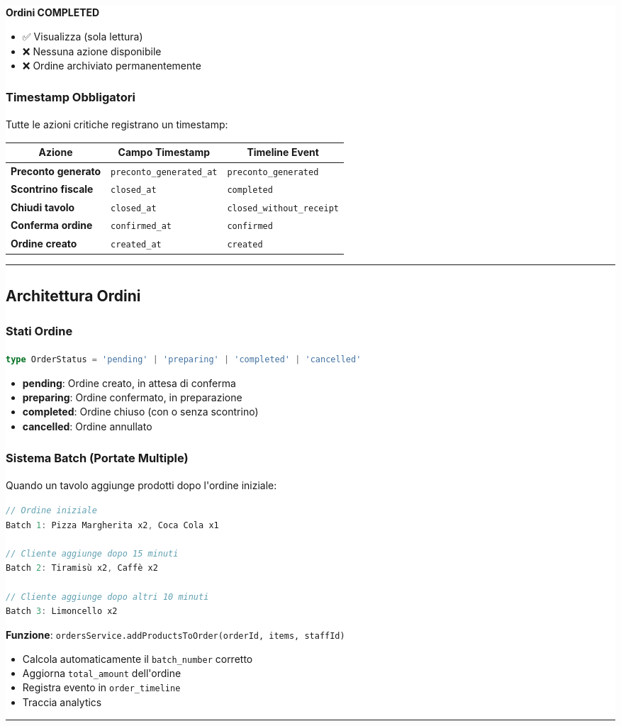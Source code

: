 **Ordini COMPLETED**
- ✅ Visualizza (sola lettura)
- ❌ Nessuna azione disponibile
- ❌ Ordine archiviato permanentemente

### Timestamp Obbligatori

Tutte le azioni critiche registrano un timestamp:

| Azione | Campo Timestamp | Timeline Event |
|--------|----------------|----------------|
| **Preconto generato** | `preconto_generated_at` | `preconto_generated` |
| **Scontrino fiscale** | `closed_at` | `completed` |
| **Chiudi tavolo** | `closed_at` | `closed_without_receipt` |
| **Conferma ordine** | `confirmed_at` | `confirmed` |
| **Ordine creato** | `created_at` | `created` |

---

## Architettura Ordini

### Stati Ordine

```typescript
type OrderStatus = 'pending' | 'preparing' | 'completed' | 'cancelled'
```

- **pending**: Ordine creato, in attesa di conferma
- **preparing**: Ordine confermato, in preparazione
- **completed**: Ordine chiuso (con o senza scontrino)
- **cancelled**: Ordine annullato

### Sistema Batch (Portate Multiple)

Quando un tavolo aggiunge prodotti dopo l'ordine iniziale:

```javascript
// Ordine iniziale
Batch 1: Pizza Margherita x2, Coca Cola x1

// Cliente aggiunge dopo 15 minuti
Batch 2: Tiramisù x2, Caffè x2

// Cliente aggiunge dopo altri 10 minuti
Batch 3: Limoncello x2
```

**Funzione**: `ordersService.addProductsToOrder(orderId, items, staffId)`

- Calcola automaticamente il `batch_number` corretto
- Aggiorna `total_amount` dell'ordine
- Registra evento in `order_timeline`
- Traccia analytics

---